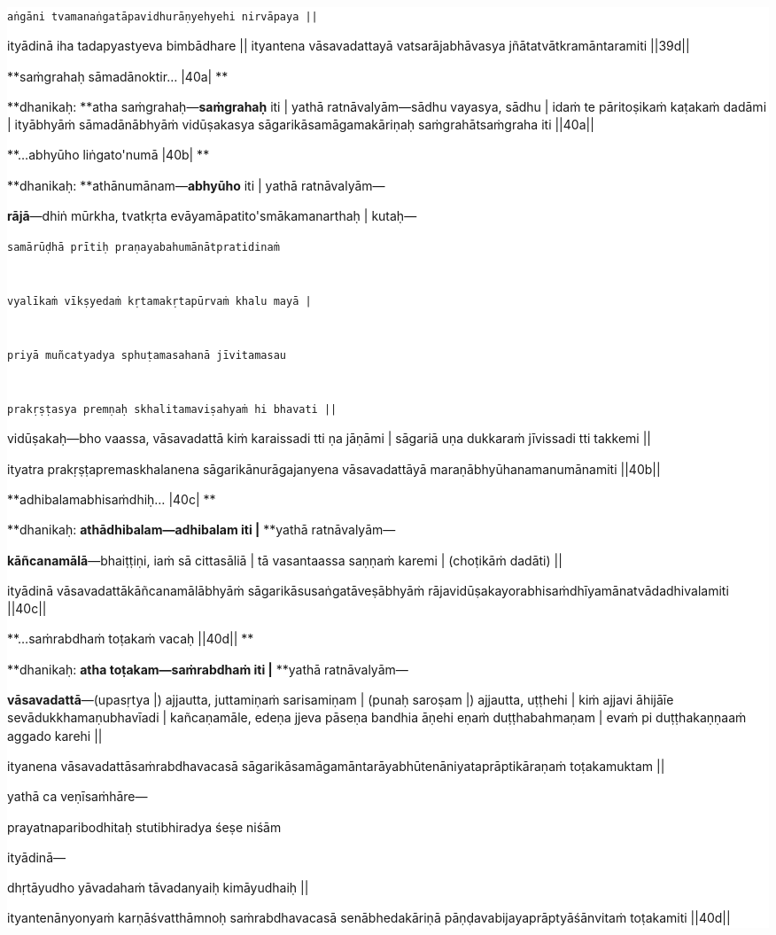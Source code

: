     aṅgāni tvamanaṅgatāpavidhurāṇyehyehi nirvāpaya || 

ityādinā iha tadapyastyeva bimbādhare || ityantena vāsavadattayā vatsarājabhāvasya jñātatvātkramāntaramiti ||39d||

**saṁgrahaḥ sāmadānoktir… |40a| **

**dhanikaḥ: **atha saṁgrahaḥ—**saṁgrahaḥ** iti | yathā ratnāvalyām—sādhu vayasya, sādhu | idaṁ te pāritoṣikaṁ kaṭakaṁ dadāmi | ityābhyāṁ sāmadānābhyāṁ vidūṣakasya sāgarikāsamāgamakāriṇaḥ saṁgrahātsaṁgraha iti ||40a||

**…abhyūho liṅgato'numā |40b| **

**dhanikaḥ: **athānumānam—**abhyūho** iti | yathā ratnāvalyām—

**rājā**—dhiṅ mūrkha, tvatkṛta evāyamāpatito'smākamanarthaḥ | kutaḥ—


    samārūḍhā prītiḥ praṇayabahumānātpratidinaṁ


    vyalīkaṁ vīkṣyedaṁ kṛtamakṛtapūrvaṁ khalu mayā | 


    priyā muñcatyadya sphuṭamasahanā jīvitamasau


    prakṛṣṭasya premṇaḥ skhalitamaviṣahyaṁ hi bhavati || 

vidūṣakaḥ—bho vaassa, vāsavadattā kiṁ karaissadi tti ṇa jāṇāmi | sāgariā uṇa dukkaraṁ jīvissadi tti takkemi ||

ityatra prakṛṣṭapremaskhalanena sāgarikānurāgajanyena vāsavadattāyā maraṇābhyūhanamanumānamiti ||40b||

**adhibalamabhisaṁdhiḥ… |40c| **

**dhanikaḥ: **athādhibalam—**adhibalam** iti |** **yathā ratnāvalyām—

**kāñcanamālā**—bhaiṭṭiṇi, iaṁ sā cittasāliā | tā vasantaassa saṇṇaṁ karemi | (choṭikāṁ dadāti) ||

ityādinā vāsavadattākāñcanamālābhyāṁ sāgarikāsusaṅgatāveṣābhyāṁ rājavidūṣakayorabhisaṁdhīyamānatvādadhivalamiti ||40c||

**…saṁrabdhaṁ toṭakaṁ vacaḥ ||40d|| **

**dhanikaḥ: **atha toṭakam—**saṁrabdhaṁ** iti |** **yathā ratnāvalyām—

**vāsavadattā**—(upasṛtya |) ajjautta, juttamiṇaṁ sarisamiṇam | (punaḥ saroṣam |) ajjautta, uṭṭhehi | kiṁ ajjavi āhijāīe sevādukkhamaṇubhavīadi | kañcaṇamāle, edeṇa jjeva pāseṇa bandhia āṇehi eṇaṁ duṭṭhabahmaṇam | evaṁ pi duṭṭhakaṇṇaaṁ aggado karehi ||

ityanena vāsavadattāsaṁrabdhavacasā sāgarikāsamāgamāntarāyabhūtenāniyataprāptikāraṇaṁ toṭakamuktam ||

yathā ca veṇīsaṁhāre—

prayatnaparibodhitaḥ stutibhiradya śeṣe niśām

ityādinā—

dhṛtāyudho yāvadahaṁ tāvadanyaiḥ kimāyudhaiḥ ||

ityantenānyonyaṁ karṇāśvatthāmnoḥ saṁrabdhavacasā senābhedakāriṇā pāṇḍavabijayaprāptyāśānvitaṁ toṭakamiti ||40d||
